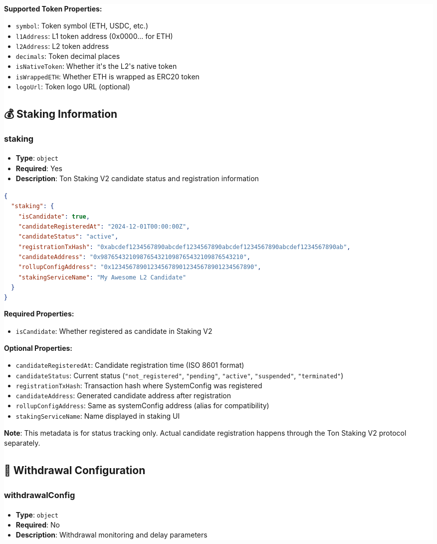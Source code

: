 **Supported Token Properties:**
- `symbol`: Token symbol (ETH, USDC, etc.)
- `l1Address`: L1 token address (0x0000... for ETH)
- `l2Address`: L2 token address
- `decimals`: Token decimal places
- `isNativeToken`: Whether it's the L2's native token
- `isWrappedETH`: Whether ETH is wrapped as ERC20 token
- `logoUrl`: Token logo URL (optional)

## 💰 Staking Information

### staking
- **Type**: `object`
- **Required**: Yes
- **Description**: Ton Staking V2 candidate status and registration information

```json
{
  "staking": {
    "isCandidate": true,
    "candidateRegisteredAt": "2024-12-01T00:00:00Z",
    "candidateStatus": "active",
    "registrationTxHash": "0xabcdef1234567890abcdef1234567890abcdef1234567890abcdef1234567890ab",
    "candidateAddress": "0x9876543210987654321098765432109876543210",
    "rollupConfigAddress": "0x1234567890123456789012345678901234567890",
    "stakingServiceName": "My Awesome L2 Candidate"
  }
}
```

**Required Properties:**
- `isCandidate`: Whether registered as candidate in Staking V2

**Optional Properties:**
- `candidateRegisteredAt`: Candidate registration time (ISO 8601 format)
- `candidateStatus`: Current status (`"not_registered"`, `"pending"`, `"active"`, `"suspended"`, `"terminated"`)
- `registrationTxHash`: Transaction hash where SystemConfig was registered
- `candidateAddress`: Generated candidate address after registration
- `rollupConfigAddress`: Same as systemConfig address (alias for compatibility)
- `stakingServiceName`: Name displayed in staking UI

**Note**: This metadata is for status tracking only. Actual candidate registration happens through the Ton Staking V2 protocol separately.

## 💸 Withdrawal Configuration

### withdrawalConfig
- **Type**: `object`
- **Required**: No
- **Description**: Withdrawal monitoring and delay parameters
